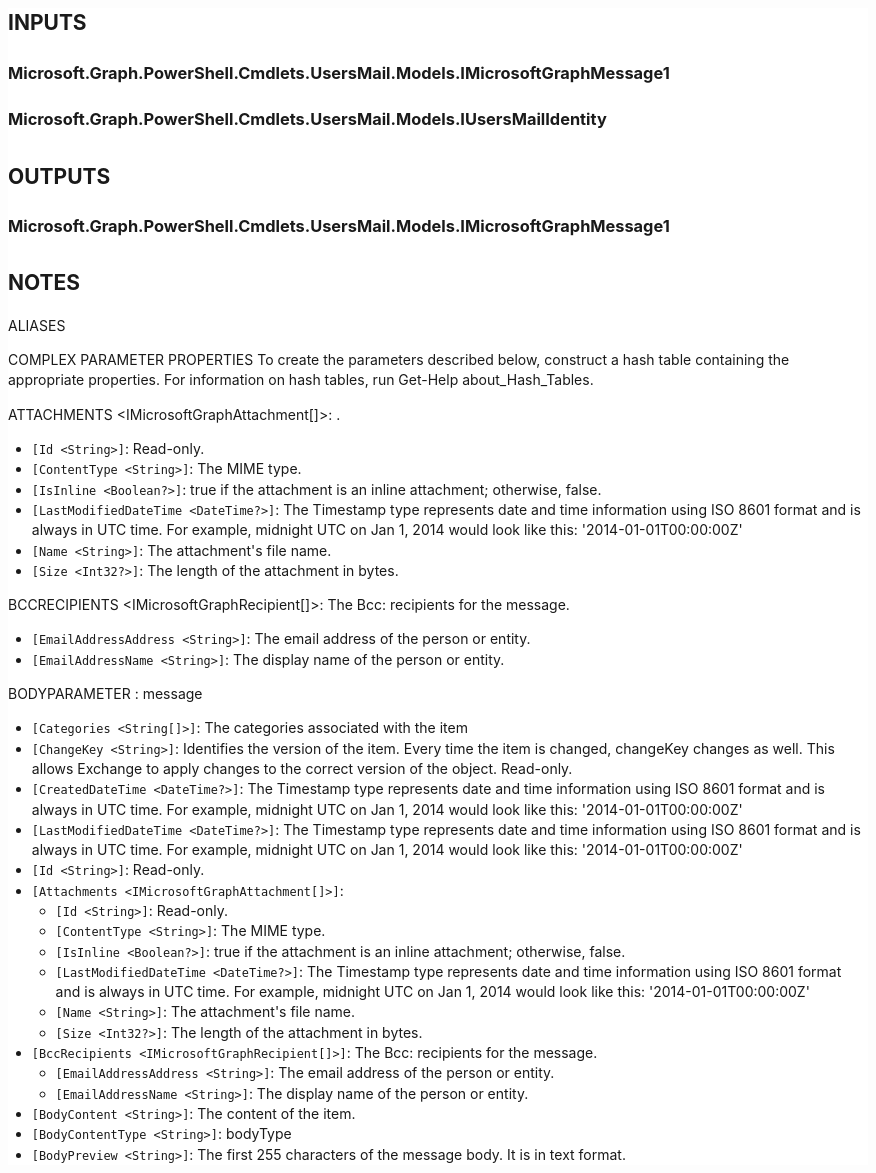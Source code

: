 ## INPUTS

### Microsoft.Graph.PowerShell.Cmdlets.UsersMail.Models.IMicrosoftGraphMessage1

### Microsoft.Graph.PowerShell.Cmdlets.UsersMail.Models.IUsersMailIdentity

## OUTPUTS

### Microsoft.Graph.PowerShell.Cmdlets.UsersMail.Models.IMicrosoftGraphMessage1

## NOTES

ALIASES

COMPLEX PARAMETER PROPERTIES
To create the parameters described below, construct a hash table containing the appropriate properties. For information on hash tables, run Get-Help about_Hash_Tables.


ATTACHMENTS <IMicrosoftGraphAttachment[]>: .
  - `[Id <String>]`: Read-only.
  - `[ContentType <String>]`: The MIME type.
  - `[IsInline <Boolean?>]`: true if the attachment is an inline attachment; otherwise, false.
  - `[LastModifiedDateTime <DateTime?>]`: The Timestamp type represents date and time information using ISO 8601 format and is always in UTC time. For example, midnight UTC on Jan 1, 2014 would look like this: '2014-01-01T00:00:00Z'
  - `[Name <String>]`: The attachment's file name.
  - `[Size <Int32?>]`: The length of the attachment in bytes.

BCCRECIPIENTS <IMicrosoftGraphRecipient[]>: The Bcc: recipients for the message.
  - `[EmailAddressAddress <String>]`: The email address of the person or entity.
  - `[EmailAddressName <String>]`: The display name of the person or entity.

BODYPARAMETER <IMicrosoftGraphMessage1>: message
  - `[Categories <String[]>]`: The categories associated with the item
  - `[ChangeKey <String>]`: Identifies the version of the item. Every time the item is changed, changeKey changes as well. This allows Exchange to apply changes to the correct version of the object. Read-only.
  - `[CreatedDateTime <DateTime?>]`: The Timestamp type represents date and time information using ISO 8601 format and is always in UTC time. For example, midnight UTC on Jan 1, 2014 would look like this: '2014-01-01T00:00:00Z'
  - `[LastModifiedDateTime <DateTime?>]`: The Timestamp type represents date and time information using ISO 8601 format and is always in UTC time. For example, midnight UTC on Jan 1, 2014 would look like this: '2014-01-01T00:00:00Z'
  - `[Id <String>]`: Read-only.
  - `[Attachments <IMicrosoftGraphAttachment[]>]`: 
    - `[Id <String>]`: Read-only.
    - `[ContentType <String>]`: The MIME type.
    - `[IsInline <Boolean?>]`: true if the attachment is an inline attachment; otherwise, false.
    - `[LastModifiedDateTime <DateTime?>]`: The Timestamp type represents date and time information using ISO 8601 format and is always in UTC time. For example, midnight UTC on Jan 1, 2014 would look like this: '2014-01-01T00:00:00Z'
    - `[Name <String>]`: The attachment's file name.
    - `[Size <Int32?>]`: The length of the attachment in bytes.
  - `[BccRecipients <IMicrosoftGraphRecipient[]>]`: The Bcc: recipients for the message.
    - `[EmailAddressAddress <String>]`: The email address of the person or entity.
    - `[EmailAddressName <String>]`: The display name of the person or entity.
  - `[BodyContent <String>]`: The content of the item.
  - `[BodyContentType <String>]`: bodyType
  - `[BodyPreview <String>]`: The first 255 characters of the message body. It is in text format.